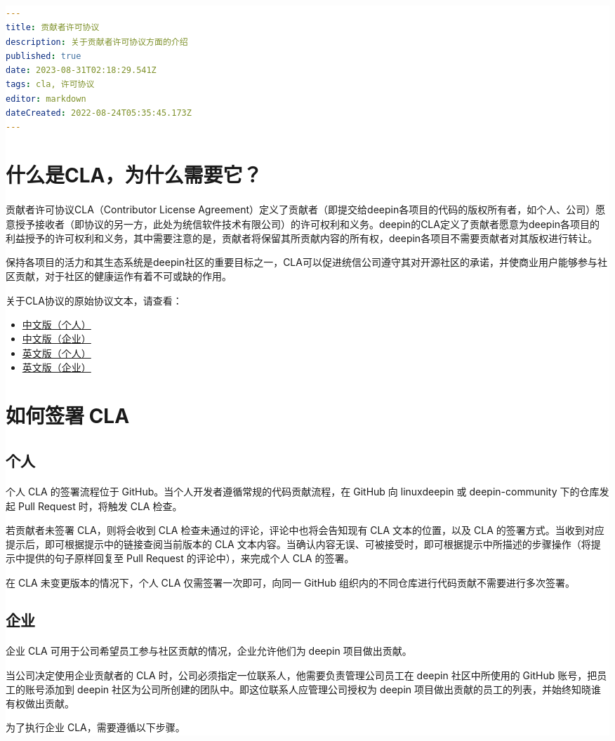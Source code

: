 ```yaml
---
title: 贡献者许可协议
description: 关于贡献者许可协议方面的介绍
published: true
date: 2023-08-31T02:18:29.541Z
tags: cla, 许可协议
editor: markdown
dateCreated: 2022-08-24T05:35:45.173Z
---
```


# 什么是CLA，为什么需要它？

贡献者许可协议CLA（Contributor License Agreement）定义了贡献者（即提交给deepin各项目的代码的版权所有者，如个人、公司）愿意授予接收者（即协议的另一方，此处为统信软件技术有限公司）的许可权利和义务。deepin的CLA定义了贡献者愿意为deepin各项目的利益授予的许可权利和义务，其中需要注意的是，贡献者将保留其所贡献内容的所有权，deepin各项目不需要贡献者对其版权进行转让。

保持各项目的活力和其生态系统是deepin社区的重要目标之一，CLA可以促进统信公司遵守其对开源社区的承诺，并使商业用户能够参与社区贡献，对于社区的健康运作有着不可或缺的作用。

关于CLA协议的原始协议文本，请查看：

- [中文版（个人）](https://github.com/linuxdeepin/cla/blob/master/%E4%B8%AA%E4%BA%BA%E8%B4%A1%E7%8C%AE%E8%80%85%E8%AE%B8%E5%8F%AF%E5%8D%8F%E8%AE%AE%EF%BC%88%E4%B8%AD%E6%96%87%E7%89%88%EF%BC%89-V1.0.md)
- [中文版（企业）](https://github.com/linuxdeepin/cla/blob/master/%E4%BC%81%E4%B8%9A%E8%B4%A1%E7%8C%AE%E8%80%85%E8%AE%B8%E5%8F%AF%E5%8D%8F%E8%AE%AE%EF%BC%88%E4%B8%AD%E6%96%87%E7%89%88%EF%BC%89-V1.0.md)
- [英文版（个人）](https://github.com/linuxdeepin/cla/blob/master/Individual%20Contributor%20License%20Agreement-EN-V1.0.md)
- [英文版（企业）](https://github.com/linuxdeepin/cla/blob/master/Corporate%20Contributor%20License%20Agreement-EN-V1.0.md)

# 如何签署 CLA

## 个人

个人 CLA 的签署流程位于 GitHub。当个人开发者遵循常规的代码贡献流程，在 GitHub 向 linuxdeepin 或 deepin-community 下的仓库发起 Pull Request 时，将触发 CLA 检查。

若贡献者未签署 CLA，则将会收到 CLA 检查未通过的评论，评论中也将会告知现有 CLA 文本的位置，以及 CLA 的签署方式。当收到对应提示后，即可根据提示中的链接查阅当前版本的 CLA 文本内容。当确认内容无误、可被接受时，即可根据提示中所描述的步骤操作（将提示中提供的句子原样回复至 Pull Request 的评论中），来完成个人 CLA 的签署。

在 CLA 未变更版本的情况下，个人 CLA 仅需签署一次即可，向同一 GitHub 组织内的不同仓库进行代码贡献不需要进行多次签署。

## 企业

企业 CLA 可用于公司希望员工参与社区贡献的情况，企业允许他们为 deepin 项目做出贡献。

当公司决定使用企业贡献者的 CLA 时，公司必须指定一位联系人，他需要负责管理公司员工在 deepin 社区中所使用的 GitHub 账号，把员工的账号添加到 deepin 社区为公司所创建的团队中。即这位联系人应管理公司授权为 deepin 项目做出贡献的员工的列表，并始终知晓谁有权做出贡献。

为了执行企业 CLA，需要遵循以下步骤。
